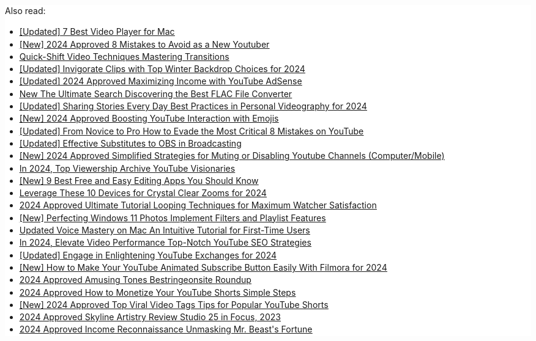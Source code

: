 

<span class="atpl-alsoreadstyle">Also read:</span>
<div><ul>
<li><a href="https://extra-resources.techidaily.com/updated-7-best-video-player-for-mac/"><u>[Updated] 7 Best Video Player for Mac</u></a></li>
<li><a href="https://youtube-sure.techidaily.com/024-approved-8-mistakes-to-avoid-as-a-new-youtuber/"><u>[New] 2024 Approved  8 Mistakes to Avoid as a New Youtuber</u></a></li>
<li><a href="https://visual-screen-recording.techidaily.com/quick-shift-video-techniques-mastering-transitions/"><u>Quick-Shift Video Techniques  Mastering Transitions</u></a></li>
<li><a href="https://youtube-docs.techidaily.com/ed-invigorate-clips-with-top-winter-backdrop-choices-for-2024/"><u>[Updated] Invigorate Clips with Top Winter Backdrop Choices for 2024</u></a></li>
<li><a href="https://youtube-docs.techidaily.com/ed-2024-approved-maximizing-income-with-youtube-adsense/"><u>[Updated] 2024 Approved  Maximizing Income with YouTube AdSense</u></a></li>
<li><a href="https://ai-video-apps.techidaily.com/new-the-ultimate-search-discovering-the-best-flac-file-converter/"><u>New The Ultimate Search Discovering the Best FLAC File Converter</u></a></li>
<li><a href="https://youtube-docs.techidaily.com/ed-sharing-stories-every-day-best-practices-in-personal-videography-for-2024/"><u>[Updated] Sharing Stories Every Day  Best Practices in Personal Videography for 2024</u></a></li>
<li><a href="https://youtube-docs.techidaily.com/024-approved-boosting-youtube-interaction-with-emojis/"><u>[New] 2024 Approved  Boosting YouTube Interaction with Emojis</u></a></li>
<li><a href="https://youtube-docs.techidaily.com/ed-from-novice-to-pro-how-to-evade-the-most-critical-8-mistakes-on-youtube/"><u>[Updated] From Novice to Pro  How to Evade the Most Critical 8 Mistakes on YouTube</u></a></li>
<li><a href="https://visual-screen-recording.techidaily.com/updated-effective-substitutes-to-obs-in-broadcasting/"><u>[Updated] Effective Substitutes to OBS in Broadcasting</u></a></li>
<li><a href="https://youtube-docs.techidaily.com/024-approved-simplified-strategies-for-muting-or-disabling-youtube-channels-computermobile/"><u>[New] 2024 Approved  Simplified Strategies for Muting or Disabling Youtube Channels (Computer/Mobile)</u></a></li>
<li><a href="https://youtube-docs.techidaily.com/24-top-viewership-archive-youtube-visionaries/"><u>In 2024, Top Viewership Archive  YouTube Visionaries</u></a></li>
<li><a href="https://youtube-docs.techidaily.com/-best-free-and-easy-editing-apps-you-should-know/"><u>[New] 9 Best Free and Easy Editing Apps You Should Know</u></a></li>
<li><a href="https://screen-capture.techidaily.com/leverage-these-10-devices-for-crystal-clear-zooms-for-2024/"><u>Leverage These 10 Devices for Crystal Clear Zooms for 2024</u></a></li>
<li><a href="https://youtube-docs.techidaily.com/approved-ultimate-tutorial-looping-techniques-for-maximum-watcher-satisfaction/"><u>2024 Approved  Ultimate Tutorial  Looping Techniques for Maximum Watcher Satisfaction</u></a></li>
<li><a href="https://fox-hovers.techidaily.com/new-perfecting-windows-11-photos-implement-filters-and-playlist-features/"><u>[New] Perfecting Windows 11 Photos  Implement Filters and Playlist Features</u></a></li>
<li><a href="https://voice-adjusting.techidaily.com/updated-voice-mastery-on-mac-an-intuitive-tutorial-for-first-time-users/"><u>Updated Voice Mastery on Mac An Intuitive Tutorial for First-Time Users</u></a></li>
<li><a href="https://youtube-docs.techidaily.com/24-elevate-video-performance-top-notch-youtube-seo-strategies/"><u>In 2024, Elevate Video Performance  Top-Notch YouTube SEO Strategies</u></a></li>
<li><a href="https://youtube-docs.techidaily.com/ed-engage-in-enlightening-youtube-exchanges-for-2024/"><u>[Updated] Engage in Enlightening YouTube Exchanges for 2024</u></a></li>
<li><a href="https://youtube-zero.techidaily.com/ow-to-make-your-youtube-animated-subscribe-button-easily-with-filmora-for-2024/"><u>[New] How to Make Your YouTube Animated Subscribe Button Easily With Filmora for 2024</u></a></li>
<li><a href="https://fox-links.techidaily.com/2024-approved-amusing-tones-bestringeonsite-roundup/"><u>2024 Approved  Amusing Tones  Bestringeonsite Roundup</u></a></li>
<li><a href="https://youtube-docs.techidaily.com/approved-how-to-monetize-your-youtube-shorts-simple-steps/"><u>2024 Approved  How to Monetize Your YouTube Shorts  Simple Steps</u></a></li>
<li><a href="https://youtube-docs.techidaily.com/024-approved-top-viral-video-tags-tips-for-popular-youtube-shorts/"><u>[New] 2024 Approved  Top Viral Video Tags  Tips for Popular YouTube Shorts</u></a></li>
<li><a href="https://extra-skills.techidaily.com/2024-approved-skyline-artistry-review-studio-25-in-focus-2023/"><u>2024 Approved  Skyline Artistry Review  Studio 25 in Focus, 2023</u></a></li>
<li><a href="https://youtube-docs.techidaily.com/approved-income-reconnaissance-unmasking-mr-beasts-fortune/"><u>2024 Approved  Income Reconnaissance  Unmasking Mr. Beast's Fortune</u></a></li>